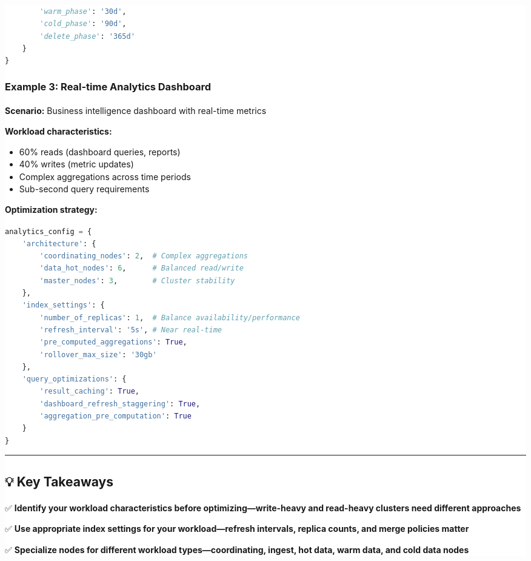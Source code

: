```python
        'warm_phase': '30d',
        'cold_phase': '90d',
        'delete_phase': '365d'
    }
}

```

### Example 3: Real-time Analytics Dashboard

**Scenario:** Business intelligence dashboard with real-time metrics

**Workload characteristics:**

- 60% reads (dashboard queries, reports)
- 40% writes (metric updates)
- Complex aggregations across time periods
- Sub-second query requirements

**Optimization strategy:**

```python
analytics_config = {
    'architecture': {
        'coordinating_nodes': 2,  # Complex aggregations
        'data_hot_nodes': 6,      # Balanced read/write
        'master_nodes': 3,        # Cluster stability
    },
    'index_settings': {
        'number_of_replicas': 1,  # Balance availability/performance
        'refresh_interval': '5s', # Near real-time
        'pre_computed_aggregations': True,
        'rollover_max_size': '30gb'
    },
    'query_optimizations': {
        'result_caching': True,
        'dashboard_refresh_staggering': True,
        'aggregation_pre_computation': True
    }
}

```

---

## 💡 Key Takeaways

✅ **Identify your workload characteristics before optimizing—write-heavy and read-heavy clusters need different approaches**

✅ **Use appropriate index settings for your workload—refresh intervals, replica counts, and merge policies matter**

✅ **Specialize nodes for different workload types—coordinating, ingest, hot data, warm data, and cold data nodes**
